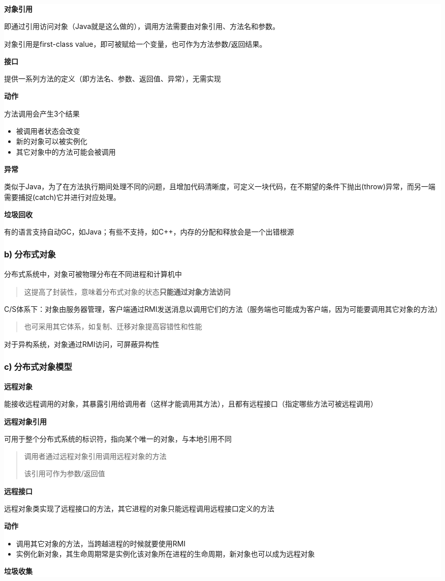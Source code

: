 **对象引用**

即通过引用访问对象（Java就是这么做的），调用方法需要由对象引用、方法名和参数。

对象引用是first-class value，即可被赋给一个变量，也可作为方法参数/返回结果。

**接口**

提供一系列方法的定义（即方法名、参数、返回值、异常），无需实现

**动作**

方法调用会产生3个结果

- 被调用者状态会改变
- 新的对象可以被实例化
- 其它对象中的方法可能会被调用

**异常**

类似于Java，为了在方法执行期间处理不同的问题，且增加代码清晰度，可定义一块代码，在不期望的条件下抛出(throw)异常，而另一端需要捕捉(catch)它并进行对应处理。

**垃圾回收**

有的语言支持自动GC，如Java；有些不支持，如C++，内存的分配和释放会是一个出错根源

### b) 分布式对象 

分布式系统中，对象可被物理分布在不同进程和计算机中

> 这提高了封装性，意味着分布式对象的状态**只能通过对象方法访问**

C/S体系下：对象由服务器管理，客户端通过RMI发送消息以调用它们的方法（服务端也可能成为客户端，因为可能要调用其它对象的方法）

> 也可采用其它体系，如复制、迁移对象提高容错性和性能

对于异构系统，对象通过RMI访问，可屏蔽异构性

### c) 分布式对象模型

**远程对象**

能接收远程调用的对象，其暴露引用给调用者（这样才能调用其方法），且都有远程接口（指定哪些方法可被远程调用）

**远程对象引用**

可用于整个分布式系统的标识符，指向某个唯一的对象，与本地引用不同

> 调用者通过远程对象引用调用远程对象的方法
>
> 该引用可作为参数/返回值

**远程接口**

远程对象类实现了远程接口的方法，其它进程的对象只能远程调用远程接口定义的方法

**动作**

- 调用其它对象的方法，当跨越进程的时候就要使用RMI
- 实例化新对象，其生命周期常是实例化该对象所在进程的生命周期，新对象也可以成为远程对象

**垃圾收集**
